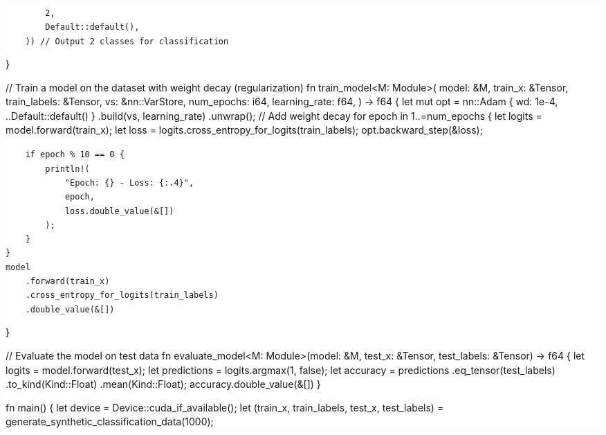             2,
            Default::default(),
        )) // Output 2 classes for classification
}

// Train a model on the dataset with weight decay (regularization)
fn train_model<M: Module>(
    model: &M,
    train_x: &Tensor,
    train_labels: &Tensor,
    vs: &nn::VarStore,
    num_epochs: i64,
    learning_rate: f64,
) -> f64 {
    let mut opt = nn::Adam {
        wd: 1e-4,
        ..Default::default()
    }
    .build(vs, learning_rate)
    .unwrap(); // Add weight decay
    for epoch in 1..=num_epochs {
        let logits = model.forward(train_x);
        let loss = logits.cross_entropy_for_logits(train_labels);
        opt.backward_step(&loss);

        if epoch % 10 == 0 {
            println!(
                "Epoch: {} - Loss: {:.4}",
                epoch,
                loss.double_value(&[])
            );
        }
    }
    model
        .forward(train_x)
        .cross_entropy_for_logits(train_labels)
        .double_value(&[])
}

// Evaluate the model on test data
fn evaluate_model<M: Module>(model: &M, test_x: &Tensor, test_labels: &Tensor) -> f64 {
    let logits = model.forward(test_x);
    let predictions = logits.argmax(1, false);
    let accuracy = predictions
        .eq_tensor(test_labels)
        .to_kind(Kind::Float)
        .mean(Kind::Float);
    accuracy.double_value(&[])
}

fn main() {
    let device = Device::cuda_if_available();
    let (train_x, train_labels, test_x, test_labels) =
        generate_synthetic_classification_data(1000);
